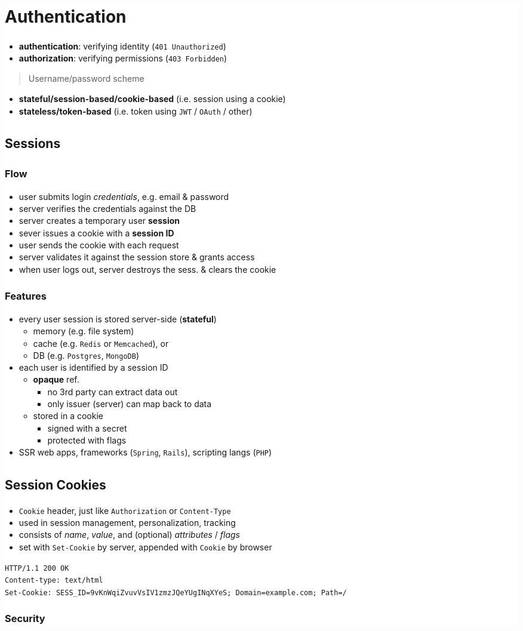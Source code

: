 # Authentication

- **authentication**: verifying identity (`401 Unauthorized`)
- **authorization**: verifying permissions (`403 Forbidden`)

> Username/password scheme

- **stateful/session-based/cookie-based** (i.e. session using a cookie)
- **stateless/token-based** (i.e. token using `JWT` / `OAuth` / other)

## Sessions

### Flow

- user submits login _credentials_, e.g. email & password
- server verifies the credentials against the DB
- server creates a temporary user **session**
- sever issues a cookie with a **session ID**
- user sends the cookie with each request
- server validates it against the session store & grants access
- when user logs out, server destroys the sess. & clears the cookie

### Features

- every user session is stored server-side (**stateful**)
  - memory (e.g. file system)
  - cache (e.g. `Redis` or `Memcached`), or
  - DB (e.g. `Postgres`, `MongoDB`)
- each user is identified by a session ID
  - **opaque** ref.
    - no 3rd party can extract data out
    - only issuer (server) can map back to data
  - stored in a cookie
    - signed with a secret
    - protected with flags
- SSR web apps, frameworks (`Spring`, `Rails`), scripting langs (`PHP`)

## Session Cookies

- `Cookie` header, just like `Authorization` or `Content-Type`
- used in session management, personalization, tracking
- consists of *name*, *value*, and (optional) *attributes* / *flags*
- set with `Set-Cookie` by server, appended with `Cookie` by browser

```
HTTP/1.1 200 OK
Content-type: text/html
Set-Cookie: SESS_ID=9vKnWqiZvuvVsIV1zmzJQeYUgINqXYeS; Domain=example.com; Path=/
```

### Security
